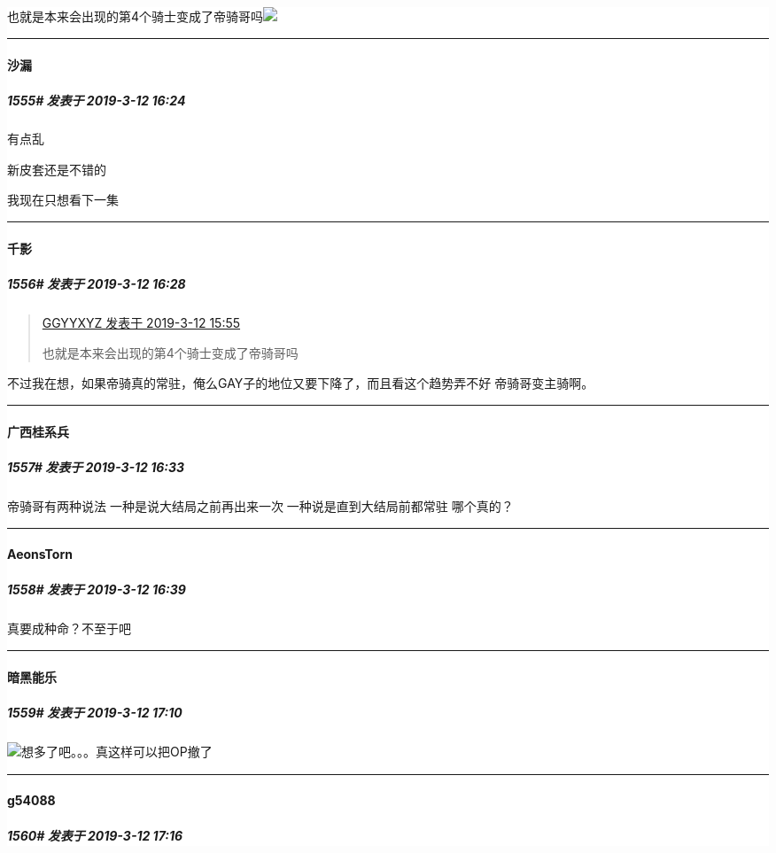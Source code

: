 
也就是本来会出现的第4个骑士变成了帝骑哥吗<img src="https://static.saraba1st.com/image/smiley/face2017/037.png" referrerpolicy="no-referrer">


-----

####  沙漏  
##### 1555#       发表于 2019-3-12 16:24


有点乱

新皮套还是不错的

我现在只想看下一集


-----

####  千影  
##### 1556#       发表于 2019-3-12 16:28


<blockquote><a href="httphttps://bbs.saraba1st.com/2b/forum.php?mod=redirect&amp;goto=findpost&amp;pid=42880915&amp;ptid=1725754" target="_blank">GGYYXYZ 发表于 2019-3-12 15:55</a>

也就是本来会出现的第4个骑士变成了帝骑哥吗</blockquote>
不过我在想，如果帝骑真的常驻，俺么GAY子的地位又要下降了，而且看这个趋势弄不好 帝骑哥变主骑啊。


-----

####  广西桂系兵  
##### 1557#       发表于 2019-3-12 16:33


帝骑哥有两种说法 一种是说大结局之前再出来一次 一种说是直到大结局前都常驻 哪个真的？


-----

####  AeonsTorn  
##### 1558#       发表于 2019-3-12 16:39


真要成种命？不至于吧


-----

####  暗黑能乐  
##### 1559#       发表于 2019-3-12 17:10


<img src="https://static.saraba1st.com/image/smiley/face2017/068.png" referrerpolicy="no-referrer">想多了吧。。。真这样可以把OP撤了


-----

####  g54088  
##### 1560#       发表于 2019-3-12 17:16
